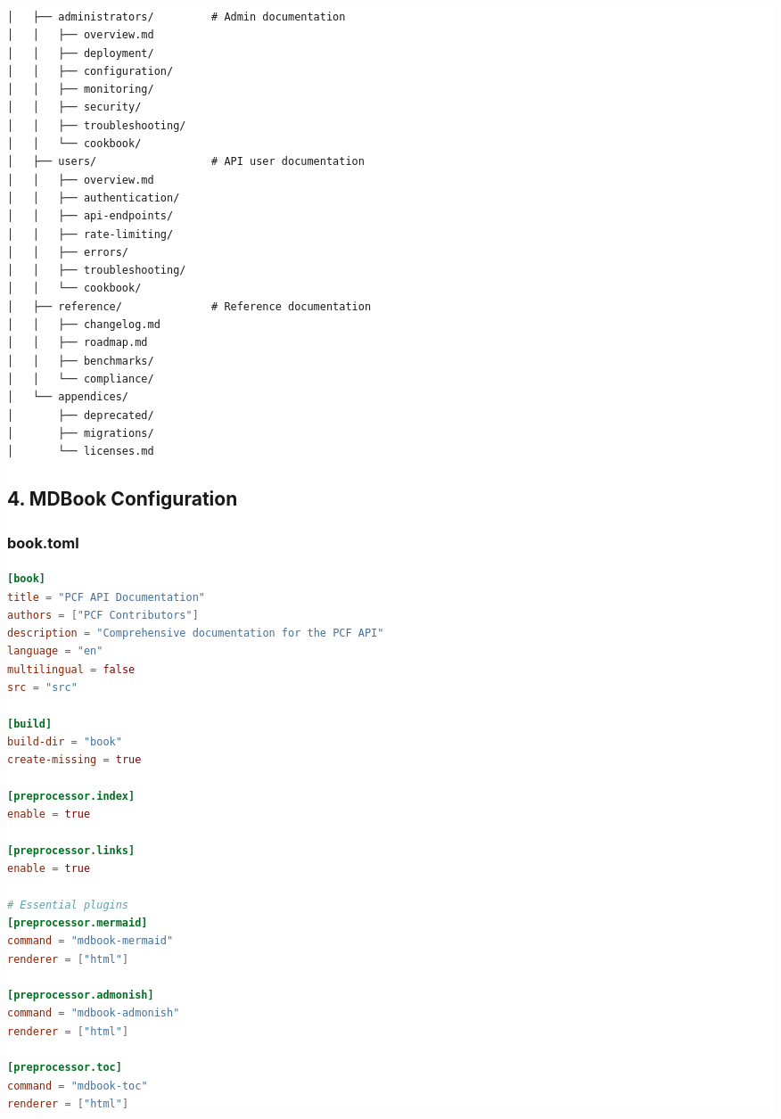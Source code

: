 ```
│   ├── administrators/         # Admin documentation
│   │   ├── overview.md
│   │   ├── deployment/
│   │   ├── configuration/
│   │   ├── monitoring/
│   │   ├── security/
│   │   ├── troubleshooting/
│   │   └── cookbook/
│   ├── users/                  # API user documentation
│   │   ├── overview.md
│   │   ├── authentication/
│   │   ├── api-endpoints/
│   │   ├── rate-limiting/
│   │   ├── errors/
│   │   ├── troubleshooting/
│   │   └── cookbook/
│   ├── reference/              # Reference documentation
│   │   ├── changelog.md
│   │   ├── roadmap.md
│   │   ├── benchmarks/
│   │   └── compliance/
│   └── appendices/
│       ├── deprecated/
│       ├── migrations/
│       └── licenses.md
```

## 4. MDBook Configuration

### book.toml
```toml
[book]
title = "PCF API Documentation"
authors = ["PCF Contributors"]
description = "Comprehensive documentation for the PCF API"
language = "en"
multilingual = false
src = "src"

[build]
build-dir = "book"
create-missing = true

[preprocessor.index]
enable = true

[preprocessor.links]
enable = true

# Essential plugins
[preprocessor.mermaid]
command = "mdbook-mermaid"
renderer = ["html"]

[preprocessor.admonish]
command = "mdbook-admonish"
renderer = ["html"]

[preprocessor.toc]
command = "mdbook-toc"
renderer = ["html"]

```